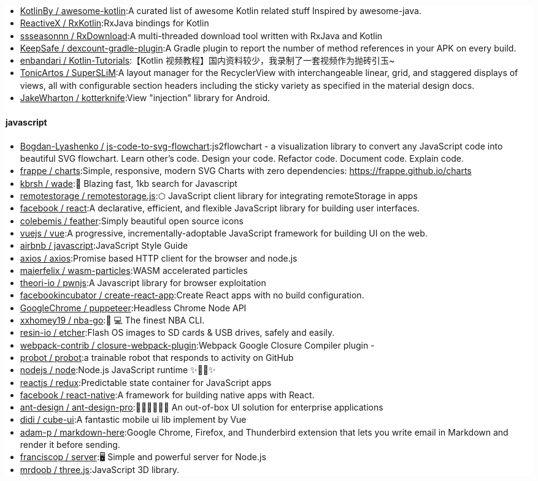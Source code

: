 * [KotlinBy / awesome-kotlin](https://github.com/KotlinBy/awesome-kotlin):A curated list of awesome Kotlin related stuff Inspired by awesome-java.
* [ReactiveX / RxKotlin](https://github.com/ReactiveX/RxKotlin):RxJava bindings for Kotlin
* [ssseasonnn / RxDownload](https://github.com/ssseasonnn/RxDownload):A multi-threaded download tool written with RxJava and Kotlin
* [KeepSafe / dexcount-gradle-plugin](https://github.com/KeepSafe/dexcount-gradle-plugin):A Gradle plugin to report the number of method references in your APK on every build.
* [enbandari / Kotlin-Tutorials](https://github.com/enbandari/Kotlin-Tutorials):【Kotlin 视频教程】国内资料较少，我录制了一套视频作为抛砖引玉~
* [TonicArtos / SuperSLiM](https://github.com/TonicArtos/SuperSLiM):A layout manager for the RecyclerView with interchangeable linear, grid, and staggered displays of views, all with configurable section headers including the sticky variety as specified in the material design docs.
* [JakeWharton / kotterknife](https://github.com/JakeWharton/kotterknife):View "injection" library for Android.

#### javascript
* [Bogdan-Lyashenko / js-code-to-svg-flowchart](https://github.com/Bogdan-Lyashenko/js-code-to-svg-flowchart):js2flowchart - a visualization library to convert any JavaScript code into beautiful SVG flowchart. Learn other’s code. Design your code. Refactor code. Document code. Explain code.
* [frappe / charts](https://github.com/frappe/charts):Simple, responsive, modern SVG Charts with zero dependencies: https://frappe.github.io/charts
* [kbrsh / wade](https://github.com/kbrsh/wade):🌊 Blazing fast, 1kb search for Javascript
* [remotestorage / remotestorage.js](https://github.com/remotestorage/remotestorage.js):⬡ JavaScript client library for integrating remoteStorage in apps
* [facebook / react](https://github.com/facebook/react):A declarative, efficient, and flexible JavaScript library for building user interfaces.
* [colebemis / feather](https://github.com/colebemis/feather):Simply beautiful open source icons
* [vuejs / vue](https://github.com/vuejs/vue):A progressive, incrementally-adoptable JavaScript framework for building UI on the web.
* [airbnb / javascript](https://github.com/airbnb/javascript):JavaScript Style Guide
* [axios / axios](https://github.com/axios/axios):Promise based HTTP client for the browser and node.js
* [maierfelix / wasm-particles](https://github.com/maierfelix/wasm-particles):WASM accelerated particles
* [theori-io / pwnjs](https://github.com/theori-io/pwnjs):A Javascript library for browser exploitation
* [facebookincubator / create-react-app](https://github.com/facebookincubator/create-react-app):Create React apps with no build configuration.
* [GoogleChrome / puppeteer](https://github.com/GoogleChrome/puppeteer):Headless Chrome Node API
* [xxhomey19 / nba-go](https://github.com/xxhomey19/nba-go):🏀 💻 The finest NBA CLI.
* [resin-io / etcher](https://github.com/resin-io/etcher):Flash OS images to SD cards & USB drives, safely and easily.
* [webpack-contrib / closure-webpack-plugin](https://github.com/webpack-contrib/closure-webpack-plugin):Webpack Google Closure Compiler plugin -
* [probot / probot](https://github.com/probot/probot):a trainable robot that responds to activity on GitHub
* [nodejs / node](https://github.com/nodejs/node):Node.js JavaScript runtime ✨🐢🚀✨
* [reactjs / redux](https://github.com/reactjs/redux):Predictable state container for JavaScript apps
* [facebook / react-native](https://github.com/facebook/react-native):A framework for building native apps with React.
* [ant-design / ant-design-pro](https://github.com/ant-design/ant-design-pro):👨🏻‍💻👩🏻‍💻 An out-of-box UI solution for enterprise applications
* [didi / cube-ui](https://github.com/didi/cube-ui):A fantastic mobile ui lib implement by Vue
* [adam-p / markdown-here](https://github.com/adam-p/markdown-here):Google Chrome, Firefox, and Thunderbird extension that lets you write email in Markdown and render it before sending.
* [franciscop / server](https://github.com/franciscop/server):🖥 Simple and powerful server for Node.js
* [mrdoob / three.js](https://github.com/mrdoob/three.js):JavaScript 3D library.
